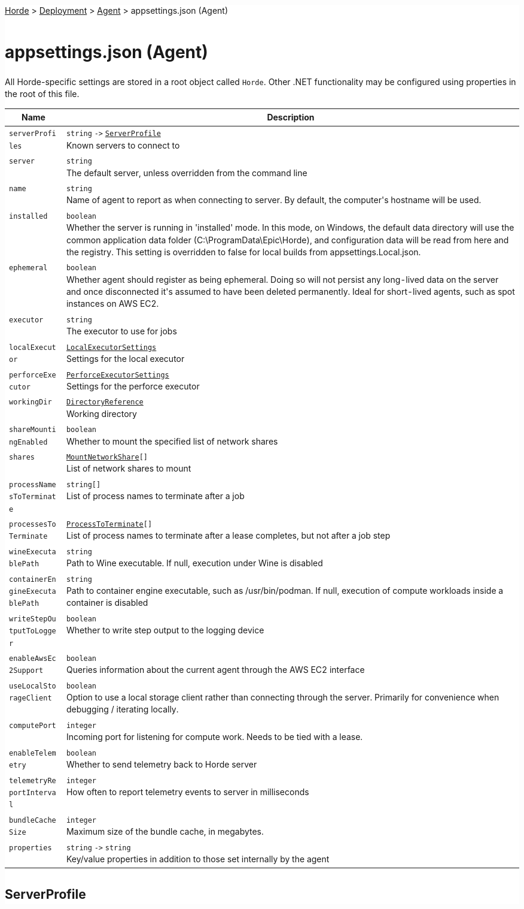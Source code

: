 [Horde](../../README.md) > [Deployment](../Deployment.md) > [Agent](Agent.md) > appsettings.json (Agent)

# appsettings.json (Agent)

All Horde-specific settings are stored in a root object called `Horde`. Other .NET functionality may be configured using properties in the root of this file.

Name | Description
---- | -----------
`serverProfiles` | `string` `->` [`ServerProfile`](#serverprofile)<br>Known servers to connect to
`server` | `string`<br>The default server, unless overridden from the command line
`name` | `string`<br>Name of agent to report as when connecting to server. By default, the computer's hostname will be used.
`installed` | `boolean`<br>Whether the server is running in 'installed' mode. In this mode, on Windows, the default data directory will use the common application data folder (C:\ProgramData\Epic\Horde), and configuration data will be read from here and the registry. This setting is overridden to false for local builds from appsettings.Local.json.
`ephemeral` | `boolean`<br>Whether agent should register as being ephemeral. Doing so will not persist any long-lived data on the server and once disconnected it's assumed to have been deleted permanently. Ideal for short-lived agents, such as spot instances on AWS EC2.
`executor` | `string`<br>The executor to use for jobs
`localExecutor` | [`LocalExecutorSettings`](#localexecutorsettings)<br>Settings for the local executor
`perforceExecutor` | [`PerforceExecutorSettings`](#perforceexecutorsettings)<br>Settings for the perforce executor
`workingDir` | [`DirectoryReference`](#directoryreference)<br>Working directory
`shareMountingEnabled` | `boolean`<br>Whether to mount the specified list of network shares
`shares` | [`MountNetworkShare`](#mountnetworkshare)`[]`<br>List of network shares to mount
`processNamesToTerminate` | `string[]`<br>List of process names to terminate after a job
`processesToTerminate` | [`ProcessToTerminate`](#processtoterminate)`[]`<br>List of process names to terminate after a lease completes, but not after a job step
`wineExecutablePath` | `string`<br>Path to Wine executable. If null, execution under Wine is disabled
`containerEngineExecutablePath` | `string`<br>Path to container engine executable, such as /usr/bin/podman. If null, execution of compute workloads inside a container is disabled
`writeStepOutputToLogger` | `boolean`<br>Whether to write step output to the logging device
`enableAwsEc2Support` | `boolean`<br>Queries information about the current agent through the AWS EC2 interface
`useLocalStorageClient` | `boolean`<br>Option to use a local storage client rather than connecting through the server. Primarily for convenience when debugging / iterating locally.
`computePort` | `integer`<br>Incoming port for listening for compute work. Needs to be tied with a lease.
`enableTelemetry` | `boolean`<br>Whether to send telemetry back to Horde server
`telemetryReportInterval` | `integer`<br>How often to report telemetry events to server in milliseconds
`bundleCacheSize` | `integer`<br>Maximum size of the bundle cache, in megabytes.
`properties` | `string` `->` `string`<br>Key/value properties in addition to those set internally by the agent

## ServerProfile
